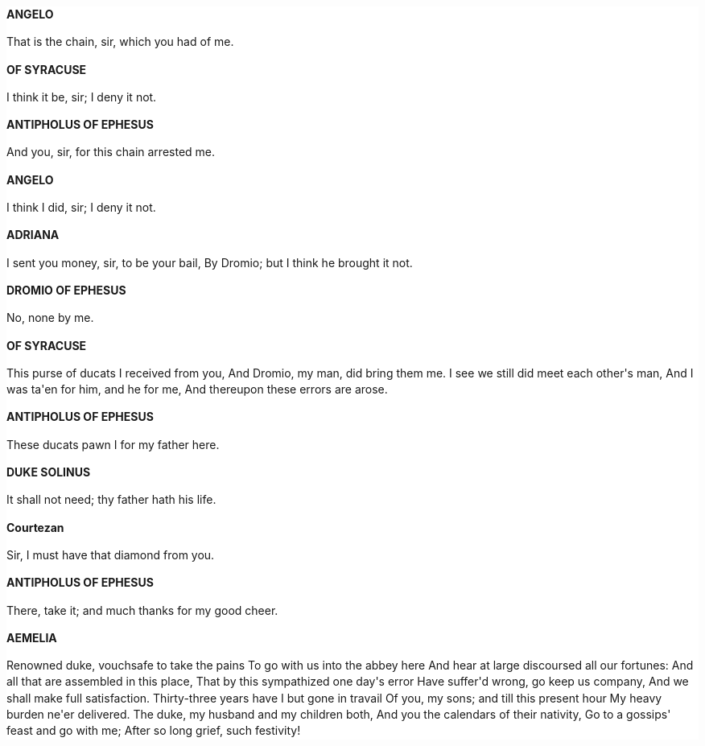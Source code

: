 
**ANGELO**

That is the chain, sir, which you had of me.

**OF SYRACUSE**

I think it be, sir; I deny it not.

**ANTIPHOLUS OF EPHESUS**

And you, sir, for this chain arrested me.


**ANGELO**

I think I did, sir; I deny it not.


**ADRIANA**

I sent you money, sir, to be your bail,
By Dromio; but I think he brought it not.


**DROMIO OF EPHESUS**

No, none by me.

**OF SYRACUSE**

This purse of ducats I received from you,
And Dromio, my man, did bring them me.
I see we still did meet each other's man,
And I was ta'en for him, and he for me,
And thereupon these errors are arose.

**ANTIPHOLUS OF EPHESUS**

These ducats pawn I for my father here.


**DUKE SOLINUS**

It shall not need; thy father hath his life.


**Courtezan**

Sir, I must have that diamond from you.

**ANTIPHOLUS OF EPHESUS**

There, take it; and much thanks for my good cheer.


**AEMELIA**

Renowned duke, vouchsafe to take the pains
To go with us into the abbey here
And hear at large discoursed all our fortunes:
And all that are assembled in this place,
That by this sympathized one day's error
Have suffer'd wrong, go keep us company,
And we shall make full satisfaction.
Thirty-three years have I but gone in travail
Of you, my sons; and till this present hour
My heavy burden ne'er delivered.
The duke, my husband and my children both,
And you the calendars of their nativity,
Go to a gossips' feast and go with me;
After so long grief, such festivity!
